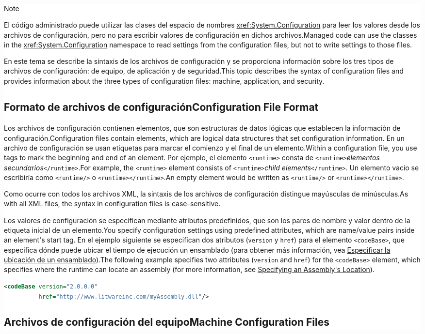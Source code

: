 > [!NOTE]
> <span data-ttu-id="ef2c1-108">El código administrado puede utilizar las clases del espacio de nombres <xref:System.Configuration> para leer los valores desde los archivos de configuración, pero no para escribir valores de configuración en dichos archivos.</span><span class="sxs-lookup"><span data-stu-id="ef2c1-108">Managed code can use the classes in the <xref:System.Configuration> namespace to read settings from the configuration files, but not to write settings to those files.</span></span>  
  
 <span data-ttu-id="ef2c1-109">En este tema se describe la sintaxis de los archivos de configuración y se proporciona información sobre los tres tipos de archivos de configuración: de equipo, de aplicación y de seguridad.</span><span class="sxs-lookup"><span data-stu-id="ef2c1-109">This topic describes the syntax of configuration files and provides information about the three types of configuration files: machine, application, and security.</span></span>  
  
## <a name="configuration-file-format"></a><span data-ttu-id="ef2c1-110">Formato de archivos de configuración</span><span class="sxs-lookup"><span data-stu-id="ef2c1-110">Configuration File Format</span></span>  
 <span data-ttu-id="ef2c1-111">Los archivos de configuración contienen elementos, que son estructuras de datos lógicas que establecen la información de configuración.</span><span class="sxs-lookup"><span data-stu-id="ef2c1-111">Configuration files contain elements, which are logical data structures that set configuration information.</span></span> <span data-ttu-id="ef2c1-112">En un archivo de configuración se usan etiquetas para marcar el comienzo y el final de un elemento.</span><span class="sxs-lookup"><span data-stu-id="ef2c1-112">Within a configuration file, you use tags to mark the beginning and end of an element.</span></span> <span data-ttu-id="ef2c1-113">Por ejemplo, el elemento `<runtime>` consta de `<runtime>`*elementos secundarios*`</runtime>`.</span><span class="sxs-lookup"><span data-stu-id="ef2c1-113">For example, the `<runtime>` element consists of `<runtime>`*child elements*`</runtime>`.</span></span> <span data-ttu-id="ef2c1-114">Un elemento vacío se escribiría como `<runtime/>` o `<runtime></runtime>`.</span><span class="sxs-lookup"><span data-stu-id="ef2c1-114">An empty element would be written as `<runtime/>` or `<runtime></runtime>`.</span></span>  
  
 <span data-ttu-id="ef2c1-115">Como ocurre con todos los archivos XML, la sintaxis de los archivos de configuración distingue mayúsculas de minúsculas.</span><span class="sxs-lookup"><span data-stu-id="ef2c1-115">As with all XML files, the syntax in configuration files is case-sensitive.</span></span>  
  
 <span data-ttu-id="ef2c1-116">Los valores de configuración se especifican mediante atributos predefinidos, que son los pares de nombre y valor dentro de la etiqueta inicial de un elemento.</span><span class="sxs-lookup"><span data-stu-id="ef2c1-116">You specify configuration settings using predefined attributes, which are name/value pairs inside an element's start tag.</span></span> <span data-ttu-id="ef2c1-117">En el ejemplo siguiente se especifican dos atributos (`version` y `href`) para el elemento `<codeBase>`, que especifica dónde puede ubicar el tiempo de ejecución un ensamblado (para obtener más información, vea [Especificar la ubicación de un ensamblado](specify-assembly-location.md)).</span><span class="sxs-lookup"><span data-stu-id="ef2c1-117">The following example specifies two attributes (`version` and `href`) for the `<codeBase>` element, which specifies where the runtime can locate an assembly (for more information, see [Specifying an Assembly's Location](specify-assembly-location.md)).</span></span>  
  
```xml  
<codeBase version="2.0.0.0"  
          href="http://www.litwareinc.com/myAssembly.dll"/>  
```  
  
## <a name="machine-configuration-files"></a><span data-ttu-id="ef2c1-118">Archivos de configuración del equipo</span><span class="sxs-lookup"><span data-stu-id="ef2c1-118">Machine Configuration Files</span></span>  